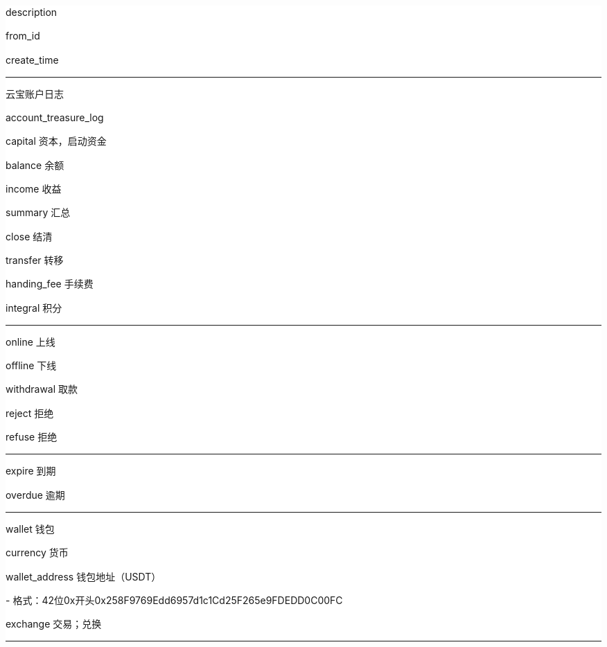 description

from_id

create_time

------

云宝账户日志

account_treasure_log

capital 资本，启动资金

balance 余额

income 收益

summary 汇总

close 结清

transfer 转移

handing_fee 手续费

integral 积分

------

online 上线

offline 下线

withdrawal 取款

reject 拒绝

refuse 拒绝

 

------

expire 到期

overdue 逾期

 

------

wallet 钱包

currency 货币

wallet_address 钱包地址（USDT）

\- 格式：42位0x开头0x258F9769Edd6957d1c1Cd25F265e9FDEDD0C00FC

exchange 交易；兑换

 

------
